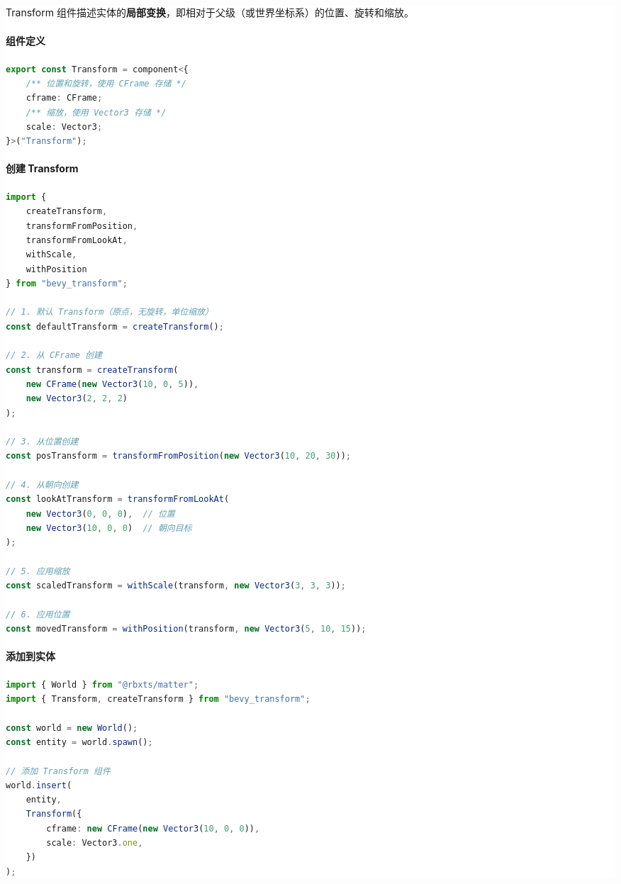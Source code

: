 Transform 组件描述实体的**局部变换**，即相对于父级（或世界坐标系）的位置、旋转和缩放。

#### 组件定义

```typescript
export const Transform = component<{
	/** 位置和旋转，使用 CFrame 存储 */
	cframe: CFrame;
	/** 缩放，使用 Vector3 存储 */
	scale: Vector3;
}>("Transform");
```

#### 创建 Transform

```typescript
import {
	createTransform,
	transformFromPosition,
	transformFromLookAt,
	withScale,
	withPosition
} from "bevy_transform";

// 1. 默认 Transform（原点，无旋转，单位缩放）
const defaultTransform = createTransform();

// 2. 从 CFrame 创建
const transform = createTransform(
	new CFrame(new Vector3(10, 0, 5)),
	new Vector3(2, 2, 2)
);

// 3. 从位置创建
const posTransform = transformFromPosition(new Vector3(10, 20, 30));

// 4. 从朝向创建
const lookAtTransform = transformFromLookAt(
	new Vector3(0, 0, 0),  // 位置
	new Vector3(10, 0, 0)  // 朝向目标
);

// 5. 应用缩放
const scaledTransform = withScale(transform, new Vector3(3, 3, 3));

// 6. 应用位置
const movedTransform = withPosition(transform, new Vector3(5, 10, 15));
```

#### 添加到实体

```typescript
import { World } from "@rbxts/matter";
import { Transform, createTransform } from "bevy_transform";

const world = new World();
const entity = world.spawn();

// 添加 Transform 组件
world.insert(
	entity,
	Transform({
		cframe: new CFrame(new Vector3(10, 0, 0)),
		scale: Vector3.one,
	})
);
```